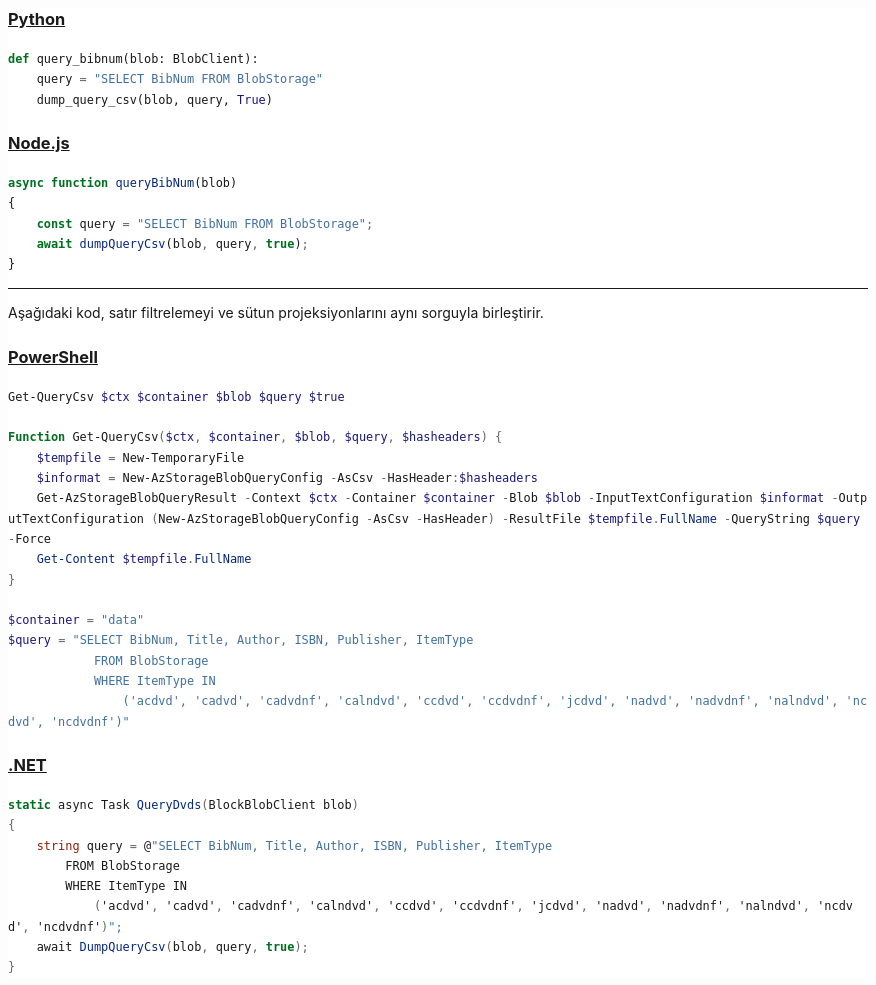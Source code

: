 ### <a name="python"></a>[Python](#tab/python)

```python
def query_bibnum(blob: BlobClient):
    query = "SELECT BibNum FROM BlobStorage"
    dump_query_csv(blob, query, True)
```

### <a name="nodejs"></a>[Node.js](#tab/nodejs)

```javascript
async function queryBibNum(blob)
{
    const query = "SELECT BibNum FROM BlobStorage";
    await dumpQueryCsv(blob, query, true);
}
```

---

Aşağıdaki kod, satır filtrelemeyi ve sütun projeksiyonlarını aynı sorguyla birleştirir. 

### <a name="powershell"></a>[PowerShell](#tab/azure-powershell)

```powershell
Get-QueryCsv $ctx $container $blob $query $true

Function Get-QueryCsv($ctx, $container, $blob, $query, $hasheaders) {
    $tempfile = New-TemporaryFile
    $informat = New-AzStorageBlobQueryConfig -AsCsv -HasHeader:$hasheaders
    Get-AzStorageBlobQueryResult -Context $ctx -Container $container -Blob $blob -InputTextConfiguration $informat -OutputTextConfiguration (New-AzStorageBlobQueryConfig -AsCsv -HasHeader) -ResultFile $tempfile.FullName -QueryString $query -Force
    Get-Content $tempfile.FullName
}

$container = "data"
$query = "SELECT BibNum, Title, Author, ISBN, Publisher, ItemType 
            FROM BlobStorage 
            WHERE ItemType IN 
                ('acdvd', 'cadvd', 'cadvdnf', 'calndvd', 'ccdvd', 'ccdvdnf', 'jcdvd', 'nadvd', 'nadvdnf', 'nalndvd', 'ncdvd', 'ncdvdnf')"

```

### <a name="net"></a>[.NET](#tab/dotnet)

```cs
static async Task QueryDvds(BlockBlobClient blob)
{
    string query = @"SELECT BibNum, Title, Author, ISBN, Publisher, ItemType 
        FROM BlobStorage 
        WHERE ItemType IN 
            ('acdvd', 'cadvd', 'cadvdnf', 'calndvd', 'ccdvd', 'ccdvdnf', 'jcdvd', 'nadvd', 'nadvdnf', 'nalndvd', 'ncdvd', 'ncdvdnf')";
    await DumpQueryCsv(blob, query, true);
}
```
